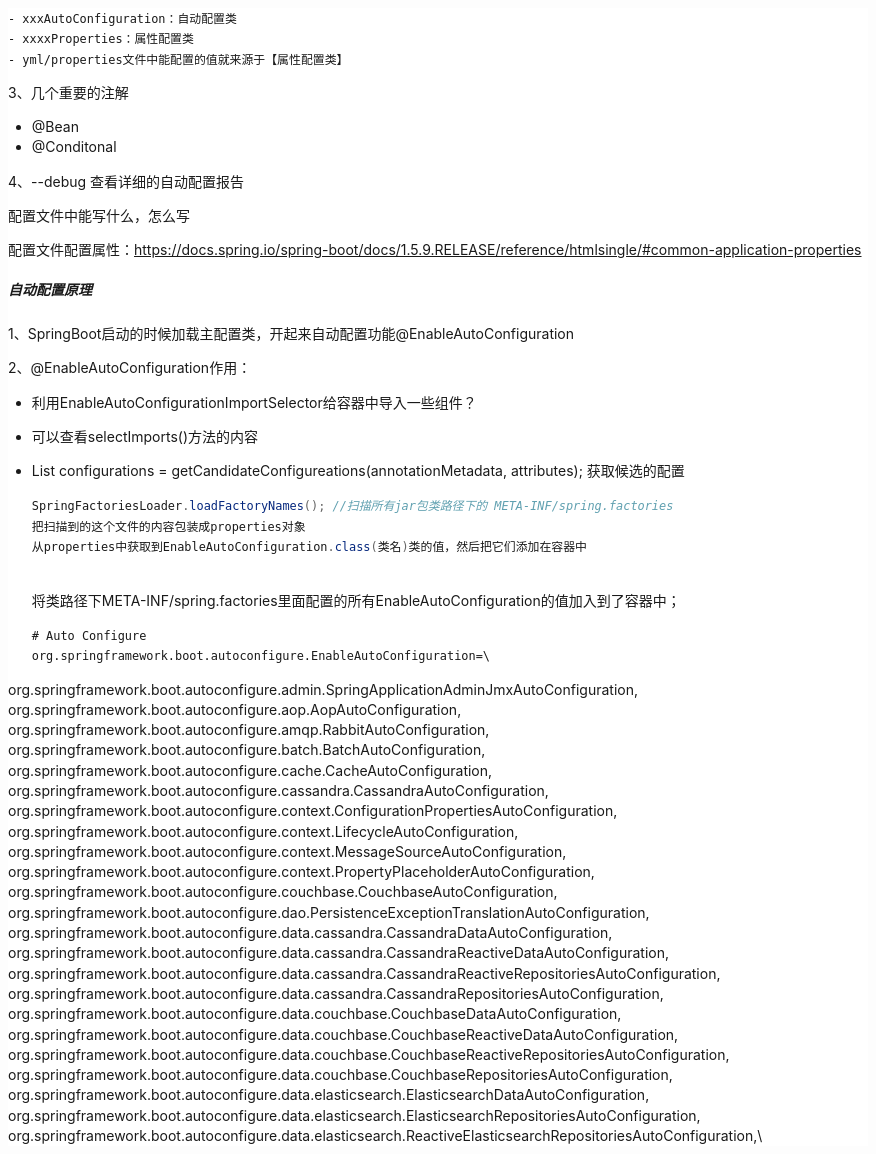 	- xxxAutoConfiguration：自动配置类
	- xxxxProperties：属性配置类
	- yml/properties文件中能配置的值就来源于【属性配置类】

3、几个重要的注解

- @Bean
- @Conditonal

4、--debug 查看详细的自动配置报告



配置文件中能写什么，怎么写

配置文件配置属性：https://docs.spring.io/spring-boot/docs/1.5.9.RELEASE/reference/htmlsingle/#common-application-properties

##### 自动配置原理

1、SpringBoot启动的时候加载主配置类，开起来自动配置功能@EnableAutoConfiguration

2、@EnableAutoConfiguration作用：

- 利用EnableAutoConfigurationImportSelector给容器中导入一些组件？

- 可以查看selectImports()方法的内容

- List<String> configurations = getCandidateConfigureations(annotationMetadata, attributes); 	获取候选的配置

  ```java
  SpringFactoriesLoader.loadFactoryNames(); //扫描所有jar包类路径下的 META-INF/spring.factories
  把扫描到的这个文件的内容包装成properties对象
  从properties中获取到EnableAutoConfiguration.class(类名)类的值，然后把它们添加在容器中
      
  ```

  将类路径下META-INF/spring.factories里面配置的所有EnableAutoConfiguration的值加入到了容器中；

  ```properties
  # Auto Configure
  org.springframework.boot.autoconfigure.EnableAutoConfiguration=\
org.springframework.boot.autoconfigure.admin.SpringApplicationAdminJmxAutoConfiguration,\
  org.springframework.boot.autoconfigure.aop.AopAutoConfiguration,\
  org.springframework.boot.autoconfigure.amqp.RabbitAutoConfiguration,\
  org.springframework.boot.autoconfigure.batch.BatchAutoConfiguration,\
  org.springframework.boot.autoconfigure.cache.CacheAutoConfiguration,\
  org.springframework.boot.autoconfigure.cassandra.CassandraAutoConfiguration,\
  org.springframework.boot.autoconfigure.context.ConfigurationPropertiesAutoConfiguration,\
  org.springframework.boot.autoconfigure.context.LifecycleAutoConfiguration,\
  org.springframework.boot.autoconfigure.context.MessageSourceAutoConfiguration,\
  org.springframework.boot.autoconfigure.context.PropertyPlaceholderAutoConfiguration,\
  org.springframework.boot.autoconfigure.couchbase.CouchbaseAutoConfiguration,\
  org.springframework.boot.autoconfigure.dao.PersistenceExceptionTranslationAutoConfiguration,\
  org.springframework.boot.autoconfigure.data.cassandra.CassandraDataAutoConfiguration,\
  org.springframework.boot.autoconfigure.data.cassandra.CassandraReactiveDataAutoConfiguration,\
  org.springframework.boot.autoconfigure.data.cassandra.CassandraReactiveRepositoriesAutoConfiguration,\
  org.springframework.boot.autoconfigure.data.cassandra.CassandraRepositoriesAutoConfiguration,\
  org.springframework.boot.autoconfigure.data.couchbase.CouchbaseDataAutoConfiguration,\
  org.springframework.boot.autoconfigure.data.couchbase.CouchbaseReactiveDataAutoConfiguration,\
  org.springframework.boot.autoconfigure.data.couchbase.CouchbaseReactiveRepositoriesAutoConfiguration,\
  org.springframework.boot.autoconfigure.data.couchbase.CouchbaseRepositoriesAutoConfiguration,\
  org.springframework.boot.autoconfigure.data.elasticsearch.ElasticsearchDataAutoConfiguration,\
  org.springframework.boot.autoconfigure.data.elasticsearch.ElasticsearchRepositoriesAutoConfiguration,\
  org.springframework.boot.autoconfigure.data.elasticsearch.ReactiveElasticsearchRepositoriesAutoConfiguration,\
  ```